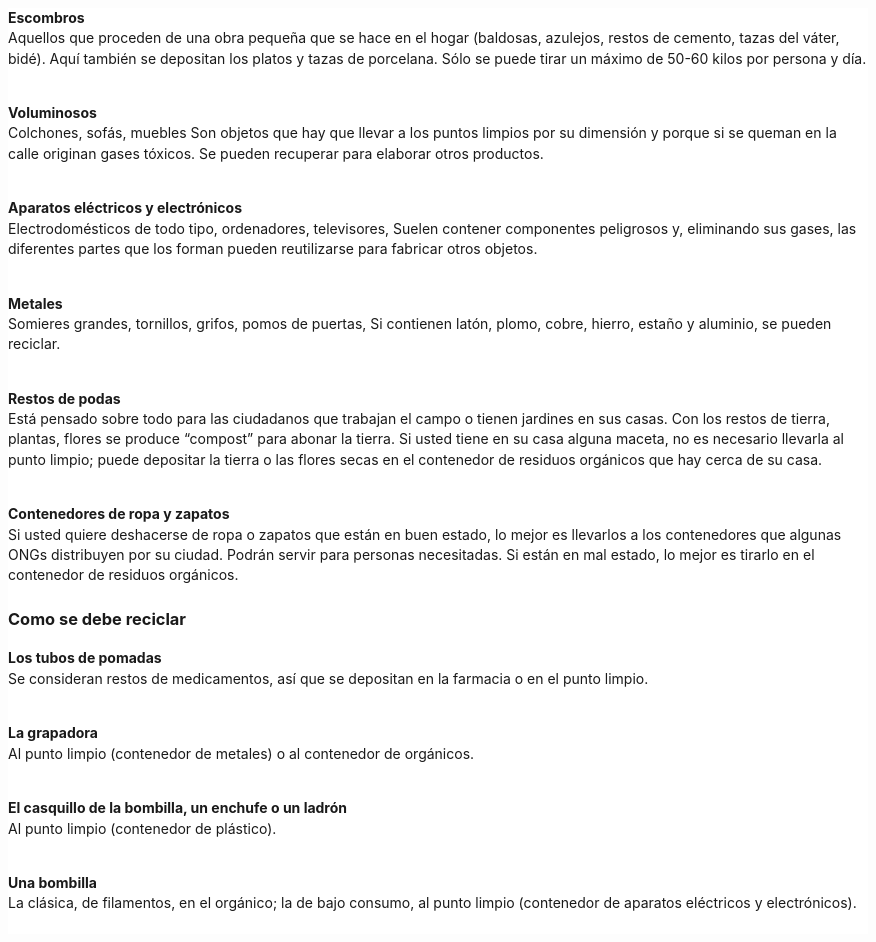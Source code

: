 <b>Escombros</b> <br>
Aquellos que proceden de una obra pequeña que se hace en el hogar (baldosas, azulejos, restos de cemento, tazas del váter, bidé). Aquí también se depositan los platos y tazas de porcelana. Sólo se puede tirar un máximo de 50-60 kilos por persona y día. <br><br>

<b>Voluminosos</b> <br>
Colchones, sofás, muebles Son objetos que hay que llevar a los puntos limpios por su dimensión y porque si se queman en la calle originan gases tóxicos. Se pueden recuperar para elaborar otros productos. <br><br>

<b>Aparatos eléctricos y electrónicos</b> <br>
Electrodomésticos de todo tipo, ordenadores, televisores, Suelen contener componentes peligrosos y, eliminando sus gases, las diferentes partes que los forman pueden reutilizarse para fabricar otros objetos. <br><br>

<b>Metales</b> <br>
Somieres grandes, tornillos, grifos, pomos de puertas, Si contienen latón, plomo, cobre, hierro, estaño y aluminio, se pueden reciclar. <br><br>

<b>Restos de podas</b><br>
Está pensado sobre todo para las ciudadanos que trabajan el campo o tienen jardines en sus casas. Con los restos de tierra, plantas, flores se produce “compost” para abonar la tierra. Si usted tiene en su casa alguna maceta, no es necesario llevarla al punto limpio; puede depositar la tierra o las flores secas en el contenedor de residuos orgánicos que hay cerca de su casa. <br><br>

<b>Contenedores de ropa y zapatos</b> <br>
Si usted quiere deshacerse de ropa o zapatos que están en buen estado, lo mejor es llevarlos a los contenedores que algunas ONGs distribuyen por su ciudad. Podrán servir para personas necesitadas. Si están en mal estado, lo mejor es tirarlo en el contenedor de residuos orgánicos.
</p>

<div class="video" style="text-align: center;">
<iframe src="https://www.facebook.com/plugins/video.php?href=https%3A%2F%2Fwww.facebook.com%2Fnationmediacompany%2Fvideos%2F711285859057170%2F&width=500&show_text=true&height=604&appId" width="500" height="604" style="border:none;overflow:hidden" scrolling="no" frameborder="0" allowTransparency="true"></iframe>
</div>



<h3>
	Como se debe reciclar
</h3>

<p class="hyphenate">
	

<b>Los tubos de pomadas </b><br> Se consideran restos de medicamentos, así que se depositan en la farmacia o en el punto limpio. <br><br>

<b>La grapadora </b><br> Al punto limpio (contenedor de metales) o al contenedor de orgánicos. <br><br>
	
<b>El casquillo de la bombilla, un enchufe o un ladrón </b><br> Al punto limpio (contenedor de plástico). <br><br>

<b>Una bombilla </b><br> La clásica, de filamentos, en el orgánico; la de bajo consumo, al punto limpio (contenedor de aparatos eléctricos y electrónicos). <br><br>

